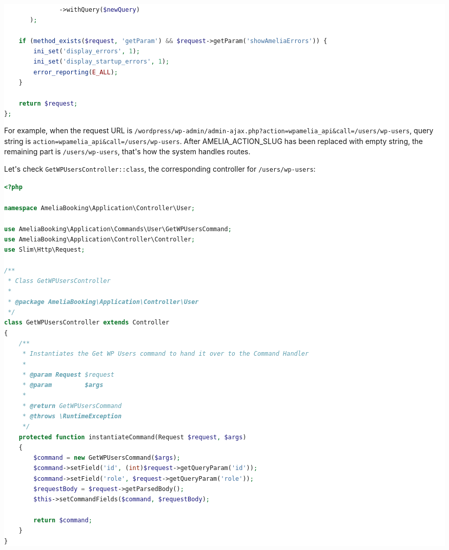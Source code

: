 ``` php
               ->withQuery($newQuery)
       );

    if (method_exists($request, 'getParam') && $request->getParam('showAmeliaErrors')) {
        ini_set('display_errors', 1);
        ini_set('display_startup_errors', 1);
        error_reporting(E_ALL);
    }

    return $request;
};
```

For example, when the request URL is `/wordpress/wp-admin/admin-ajax.php?action=wpamelia_api&call=/users/wp-users`, query string is `action=wpamelia_api&call=/users/wp-users`. After AMELIA_ACTION_SLUG has been replaced with empty string, the remaining part is `/users/wp-users`, that's how the system handles routes.

Let's check `GetWPUsersController::class`, the corresponding controller for `/users/wp-users`:

``` php
<?php

namespace AmeliaBooking\Application\Controller\User;

use AmeliaBooking\Application\Commands\User\GetWPUsersCommand;
use AmeliaBooking\Application\Controller\Controller;
use Slim\Http\Request;

/**
 * Class GetWPUsersController
 *
 * @package AmeliaBooking\Application\Controller\User
 */
class GetWPUsersController extends Controller
{
    /**
     * Instantiates the Get WP Users command to hand it over to the Command Handler
     *
     * @param Request $request
     * @param         $args
     *
     * @return GetWPUsersCommand
     * @throws \RuntimeException
     */
    protected function instantiateCommand(Request $request, $args)
    {
        $command = new GetWPUsersCommand($args);
        $command->setField('id', (int)$request->getQueryParam('id'));
        $command->setField('role', $request->getQueryParam('role'));
        $requestBody = $request->getParsedBody();
        $this->setCommandFields($command, $requestBody);

        return $command;
    }
}
```
